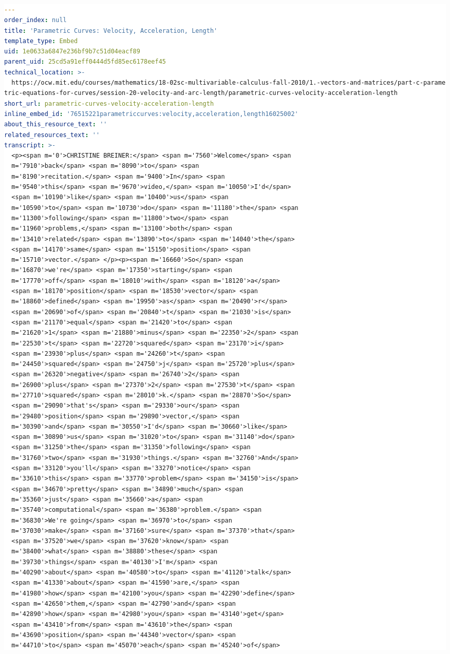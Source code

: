 ```yaml
---
order_index: null
title: 'Parametric Curves: Velocity, Acceleration, Length'
template_type: Embed
uid: 1e0633a6847e236bf9b7c51d04eacf89
parent_uid: 25cd5a91eff0444d5fd85ec6178eef45
technical_location: >-
  https://ocw.mit.edu/courses/mathematics/18-02sc-multivariable-calculus-fall-2010/1.-vectors-and-matrices/part-c-parametric-equations-for-curves/session-20-velocity-and-arc-length/parametric-curves-velocity-acceleration-length
short_url: parametric-curves-velocity-acceleration-length
inline_embed_id: '76515221parametriccurves:velocity,acceleration,length16025002'
about_this_resource_text: ''
related_resources_text: ''
transcript: >-
  <p><span m='0'>CHRISTINE BREINER:</span> <span m='7560'>Welcome</span> <span
  m='7910'>back</span> <span m='8090'>to</span> <span
  m='8190'>recitation.</span> <span m='9400'>In</span> <span
  m='9540'>this</span> <span m='9670'>video,</span> <span m='10050'>I'd</span>
  <span m='10190'>like</span> <span m='10400'>us</span> <span
  m='10590'>to</span> <span m='10730'>do</span> <span m='11180'>the</span> <span
  m='11300'>following</span> <span m='11800'>two</span> <span
  m='11960'>problems,</span> <span m='13100'>both</span> <span
  m='13410'>related</span> <span m='13890'>to</span> <span m='14040'>the</span>
  <span m='14170'>same</span> <span m='15150'>position</span> <span
  m='15710'>vector.</span> </p><p><span m='16660'>So</span> <span
  m='16870'>we're</span> <span m='17350'>starting</span> <span
  m='17770'>off</span> <span m='18010'>with</span> <span m='18120'>a</span>
  <span m='18170'>position</span> <span m='18530'>vector</span> <span
  m='18860'>defined</span> <span m='19950'>as</span> <span m='20490'>r</span>
  <span m='20690'>of</span> <span m='20840'>t</span> <span m='21030'>is</span>
  <span m='21170'>equal</span> <span m='21420'>to</span> <span
  m='21620'>1</span> <span m='21880'>minus</span> <span m='22350'>2</span> <span
  m='22530'>t</span> <span m='22720'>squared</span> <span m='23170'>i</span>
  <span m='23930'>plus</span> <span m='24260'>t</span> <span
  m='24450'>squared</span> <span m='24750'>j</span> <span m='25720'>plus</span>
  <span m='26320'>negative</span> <span m='26740'>2</span> <span
  m='26900'>plus</span> <span m='27370'>2</span> <span m='27530'>t</span> <span
  m='27710'>squared</span> <span m='28010'>k.</span> <span m='28870'>So</span>
  <span m='29090'>that's</span> <span m='29330'>our</span> <span
  m='29480'>position</span> <span m='29890'>vector,</span> <span
  m='30390'>and</span> <span m='30550'>I'd</span> <span m='30660'>like</span>
  <span m='30890'>us</span> <span m='31020'>to</span> <span m='31140'>do</span>
  <span m='31250'>the</span> <span m='31350'>following</span> <span
  m='31760'>two</span> <span m='31930'>things.</span> <span m='32760'>And</span>
  <span m='33120'>you'll</span> <span m='33270'>notice</span> <span
  m='33610'>this</span> <span m='33770'>problem</span> <span m='34150'>is</span>
  <span m='34670'>pretty</span> <span m='34890'>much</span> <span
  m='35360'>just</span> <span m='35660'>a</span> <span
  m='35740'>computational</span> <span m='36380'>problem.</span> <span
  m='36830'>We're going</span> <span m='36970'>to</span> <span
  m='37030'>make</span> <span m='37160'>sure</span> <span m='37370'>that</span>
  <span m='37520'>we</span> <span m='37620'>know</span> <span
  m='38400'>what</span> <span m='38880'>these</span> <span
  m='39730'>things</span> <span m='40130'>I'm</span> <span
  m='40290'>about</span> <span m='40580'>to</span> <span m='41120'>talk</span>
  <span m='41330'>about</span> <span m='41590'>are,</span> <span
  m='41980'>how</span> <span m='42100'>you</span> <span m='42290'>define</span>
  <span m='42650'>them,</span> <span m='42790'>and</span> <span
  m='42890'>how</span> <span m='42980'>you</span> <span m='43140'>get</span>
  <span m='43410'>from</span> <span m='43610'>the</span> <span
  m='43690'>position</span> <span m='44340'>vector</span> <span
  m='44710'>to</span> <span m='45070'>each</span> <span m='45240'>of</span>
```